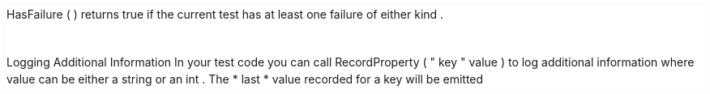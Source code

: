 HasFailure
(
)
returns
true
if
the
current
test
has
at
least
one
failure
of
either
kind
.
#
#
Logging
Additional
Information
In
your
test
code
you
can
call
RecordProperty
(
"
key
"
value
)
to
log
additional
information
where
value
can
be
either
a
string
or
an
int
.
The
*
last
*
value
recorded
for
a
key
will
be
emitted